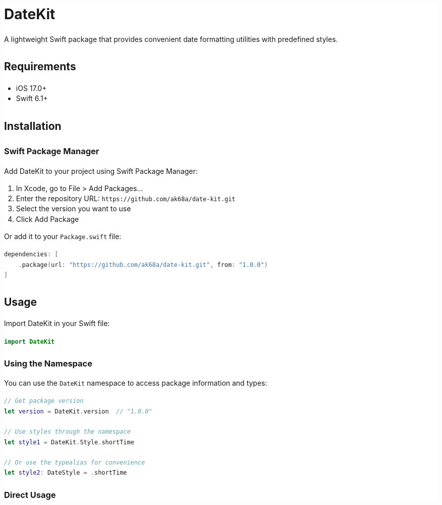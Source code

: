 # DateKit

A lightweight Swift package that provides convenient date formatting utilities with predefined styles.

## Requirements

- iOS 17.0+
- Swift 6.1+

## Installation

### Swift Package Manager

Add DateKit to your project using Swift Package Manager:

1. In Xcode, go to File > Add Packages...
2. Enter the repository URL: `https://github.com/ak68a/date-kit.git`
3. Select the version you want to use
4. Click Add Package

Or add it to your `Package.swift` file:

```swift
dependencies: [
    .package(url: "https://github.com/ak68a/date-kit.git", from: "1.0.0")
]
```

## Usage

Import DateKit in your Swift file:

```swift
import DateKit
```

### Using the Namespace

You can use the `DateKit` namespace to access package information and types:

```swift
// Get package version
let version = DateKit.version  // "1.0.0"

// Use styles through the namespace
let style1 = DateKit.Style.shortTime

// Or use the typealias for convenience
let style2: DateStyle = .shortTime
```

### Direct Usage
